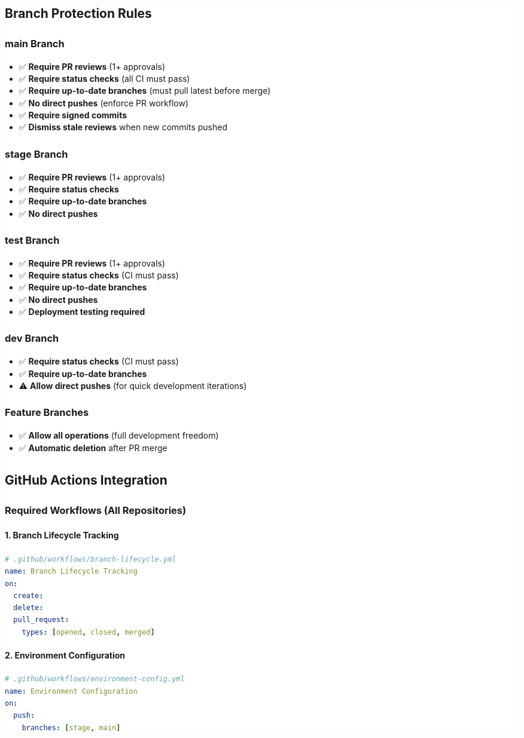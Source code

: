 ## Branch Protection Rules

### main Branch
- ✅ **Require PR reviews** (1+ approvals)
- ✅ **Require status checks** (all CI must pass)
- ✅ **Require up-to-date branches** (must pull latest before merge)
- ✅ **No direct pushes** (enforce PR workflow)
- ✅ **Require signed commits**
- ✅ **Dismiss stale reviews** when new commits pushed

### stage Branch  
- ✅ **Require PR reviews** (1+ approvals)
- ✅ **Require status checks**
- ✅ **Require up-to-date branches**
- ✅ **No direct pushes**

### test Branch
- ✅ **Require PR reviews** (1+ approvals)
- ✅ **Require status checks** (CI must pass)
- ✅ **Require up-to-date branches**
- ✅ **No direct pushes**
- ✅ **Deployment testing required**

### dev Branch
- ✅ **Require status checks** (CI must pass)
- ✅ **Require up-to-date branches**
- ⚠️ **Allow direct pushes** (for quick development iterations)

### Feature Branches
- ✅ **Allow all operations** (full development freedom)
- ✅ **Automatic deletion** after PR merge

## GitHub Actions Integration

### Required Workflows (All Repositories)

#### 1. Branch Lifecycle Tracking
```yaml
# .github/workflows/branch-lifecycle.yml
name: Branch Lifecycle Tracking
on:
  create:
  delete:
  pull_request:
    types: [opened, closed, merged]
```

#### 2. Environment Configuration
```yaml  
# .github/workflows/environment-config.yml
name: Environment Configuration
on:
  push:
    branches: [stage, main]
```
